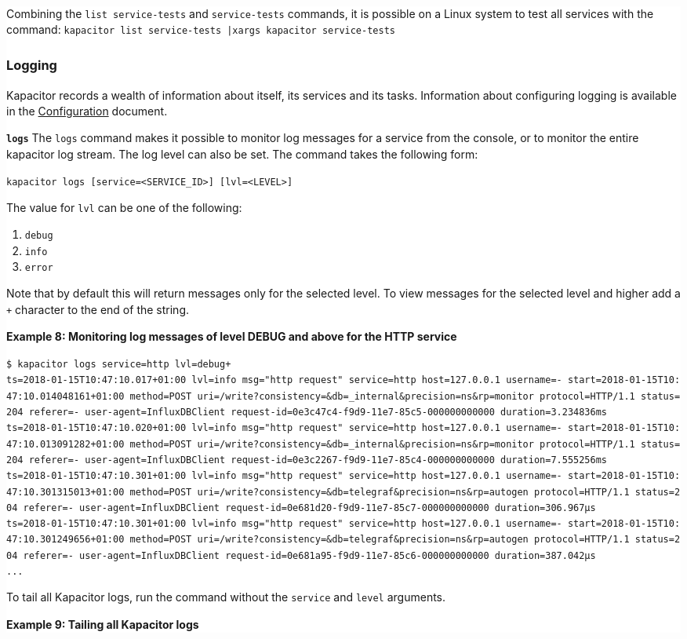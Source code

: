 Combining the `list service-tests` and `service-tests` commands, it is possible
on a Linux system to test all services with the command: `kapacitor list service-tests |xargs kapacitor service-tests`

### Logging

Kapacitor records a wealth of information about itself, its services and its tasks.
Information about configuring logging is available in the [Configuration](/kapacitor/v1.5/administration/configuration/#logging)
document.

**`logs`**  The `logs` command makes it possible to monitor log messages for
a service from the console, or to monitor the entire kapacitor log stream.  The
log level can also be set.  The command takes the following form:

```
kapacitor logs [service=<SERVICE_ID>] [lvl=<LEVEL>]
```

The value for `lvl` can be one of the following:

1. `debug`
1. `info`
1. `error`

Note that by default this will return messages only for the selected level.  To
view messages for the selected level and higher add a `+` character to the end
of the string.

**Example 8: Monitoring log messages of level DEBUG and above for the HTTP service**

```
$ kapacitor logs service=http lvl=debug+
ts=2018-01-15T10:47:10.017+01:00 lvl=info msg="http request" service=http host=127.0.0.1 username=- start=2018-01-15T10:47:10.014048161+01:00 method=POST uri=/write?consistency=&db=_internal&precision=ns&rp=monitor protocol=HTTP/1.1 status=204 referer=- user-agent=InfluxDBClient request-id=0e3c47c4-f9d9-11e7-85c5-000000000000 duration=3.234836ms
ts=2018-01-15T10:47:10.020+01:00 lvl=info msg="http request" service=http host=127.0.0.1 username=- start=2018-01-15T10:47:10.013091282+01:00 method=POST uri=/write?consistency=&db=_internal&precision=ns&rp=monitor protocol=HTTP/1.1 status=204 referer=- user-agent=InfluxDBClient request-id=0e3c2267-f9d9-11e7-85c4-000000000000 duration=7.555256ms
ts=2018-01-15T10:47:10.301+01:00 lvl=info msg="http request" service=http host=127.0.0.1 username=- start=2018-01-15T10:47:10.301315013+01:00 method=POST uri=/write?consistency=&db=telegraf&precision=ns&rp=autogen protocol=HTTP/1.1 status=204 referer=- user-agent=InfluxDBClient request-id=0e681d20-f9d9-11e7-85c7-000000000000 duration=306.967µs
ts=2018-01-15T10:47:10.301+01:00 lvl=info msg="http request" service=http host=127.0.0.1 username=- start=2018-01-15T10:47:10.301249656+01:00 method=POST uri=/write?consistency=&db=telegraf&precision=ns&rp=autogen protocol=HTTP/1.1 status=204 referer=- user-agent=InfluxDBClient request-id=0e681a95-f9d9-11e7-85c6-000000000000 duration=387.042µs
...
```

To tail all Kapacitor logs, run the command without the `service` and `level`
arguments.

**Example 9:  Tailing all Kapacitor logs**
